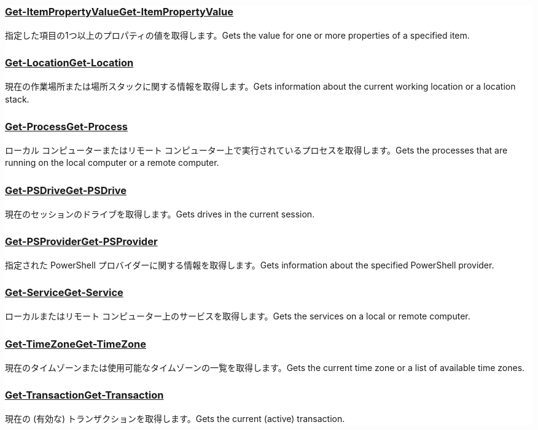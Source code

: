 ### [<span data-ttu-id="53d5e-158">Get-ItemPropertyValue</span><span class="sxs-lookup"><span data-stu-id="53d5e-158">Get-ItemPropertyValue</span></span>](Get-ItemPropertyValue.md)
<span data-ttu-id="53d5e-159">指定した項目の1つ以上のプロパティの値を取得します。</span><span class="sxs-lookup"><span data-stu-id="53d5e-159">Gets the value for one or more properties of a specified item.</span></span>

### [<span data-ttu-id="53d5e-160">Get-Location</span><span class="sxs-lookup"><span data-stu-id="53d5e-160">Get-Location</span></span>](Get-Location.md)
<span data-ttu-id="53d5e-161">現在の作業場所または場所スタックに関する情報を取得します。</span><span class="sxs-lookup"><span data-stu-id="53d5e-161">Gets information about the current working location or a location stack.</span></span>

### [<span data-ttu-id="53d5e-162">Get-Process</span><span class="sxs-lookup"><span data-stu-id="53d5e-162">Get-Process</span></span>](Get-Process.md)
<span data-ttu-id="53d5e-163">ローカル コンピューターまたはリモート コンピューター上で実行されているプロセスを取得します。</span><span class="sxs-lookup"><span data-stu-id="53d5e-163">Gets the processes that are running on the local computer or a remote computer.</span></span>

### [<span data-ttu-id="53d5e-164">Get-PSDrive</span><span class="sxs-lookup"><span data-stu-id="53d5e-164">Get-PSDrive</span></span>](Get-PSDrive.md)
<span data-ttu-id="53d5e-165">現在のセッションのドライブを取得します。</span><span class="sxs-lookup"><span data-stu-id="53d5e-165">Gets drives in the current session.</span></span>

### [<span data-ttu-id="53d5e-166">Get-PSProvider</span><span class="sxs-lookup"><span data-stu-id="53d5e-166">Get-PSProvider</span></span>](Get-PSProvider.md)
<span data-ttu-id="53d5e-167">指定された PowerShell プロバイダーに関する情報を取得します。</span><span class="sxs-lookup"><span data-stu-id="53d5e-167">Gets information about the specified PowerShell provider.</span></span>

### [<span data-ttu-id="53d5e-168">Get-Service</span><span class="sxs-lookup"><span data-stu-id="53d5e-168">Get-Service</span></span>](Get-Service.md)
<span data-ttu-id="53d5e-169">ローカルまたはリモート コンピューター上のサービスを取得します。</span><span class="sxs-lookup"><span data-stu-id="53d5e-169">Gets the services on a local or remote computer.</span></span>

### [<span data-ttu-id="53d5e-170">Get-TimeZone</span><span class="sxs-lookup"><span data-stu-id="53d5e-170">Get-TimeZone</span></span>](Get-TimeZone.md)
<span data-ttu-id="53d5e-171">現在のタイムゾーンまたは使用可能なタイムゾーンの一覧を取得します。</span><span class="sxs-lookup"><span data-stu-id="53d5e-171">Gets the current time zone or a list of available time zones.</span></span>

### [<span data-ttu-id="53d5e-172">Get-Transaction</span><span class="sxs-lookup"><span data-stu-id="53d5e-172">Get-Transaction</span></span>](Get-Transaction.md)
<span data-ttu-id="53d5e-173">現在の (有効な) トランザクションを取得します。</span><span class="sxs-lookup"><span data-stu-id="53d5e-173">Gets the current (active) transaction.</span></span>
